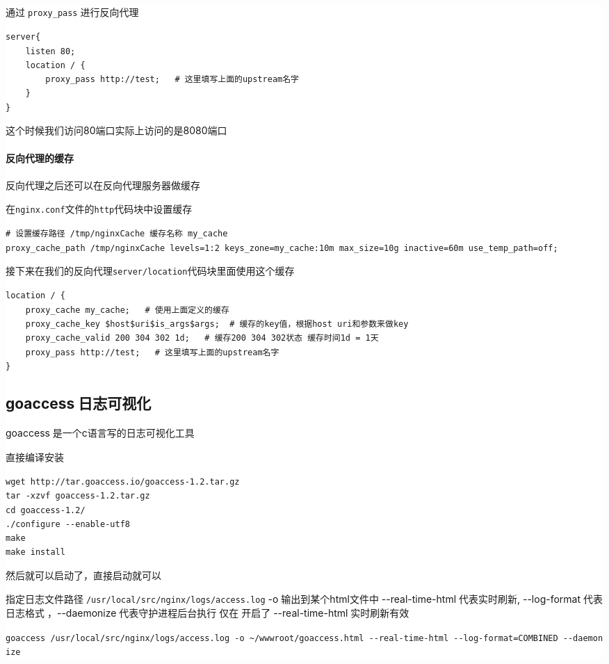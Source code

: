通过 `proxy_pass` 进行反向代理

```
server{
    listen 80;
    location / {
        proxy_pass http://test;   # 这里填写上面的upstream名字
    }
}
```

这个时候我们访问80端口实际上访问的是8080端口


#### 反向代理的缓存

反向代理之后还可以在反向代理服务器做缓存

在`nginx.conf`文件的`http`代码块中设置缓存

```
# 设置缓存路径 /tmp/nginxCache 缓存名称 my_cache
proxy_cache_path /tmp/nginxCache levels=1:2 keys_zone=my_cache:10m max_size=10g inactive=60m use_temp_path=off;
```

接下来在我们的反向代理`server/location`代码块里面使用这个缓存

```
location / {
    proxy_cache my_cache;   # 使用上面定义的缓存
    proxy_cache_key $host$uri$is_args$args;  # 缓存的key值，根据host uri和参数来做key
    proxy_cache_valid 200 304 302 1d;   # 缓存200 304 302状态 缓存时间1d = 1天
    proxy_pass http://test;   # 这里填写上面的upstream名字
}
```


## goaccess 日志可视化

goaccess 是一个c语言写的日志可视化工具

直接编译安装

```
wget http://tar.goaccess.io/goaccess-1.2.tar.gz
tar -xzvf goaccess-1.2.tar.gz
cd goaccess-1.2/
./configure --enable-utf8
make
make install
```

然后就可以启动了，直接启动就可以

指定日志文件路径 `/usr/local/src/nginx/logs/access.log` -o 输出到某个html文件中 --real-time-html 代表实时刷新, --log-format 代表日志格式 ，--daemonize 代表守护进程后台执行 仅在 开启了 --real-time-html 实时刷新有效

```
goaccess /usr/local/src/nginx/logs/access.log -o ~/wwwroot/goaccess.html --real-time-html --log-format=COMBINED --daemonize
```
